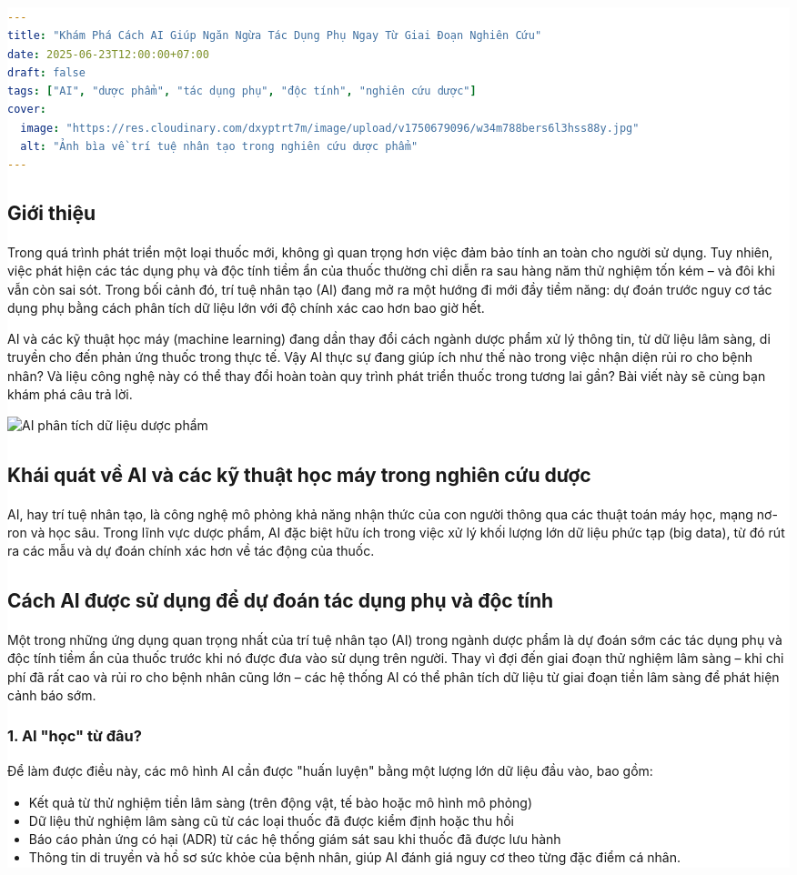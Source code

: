 ```yaml
---
title: "Khám Phá Cách AI Giúp Ngăn Ngừa Tác Dụng Phụ Ngay Từ Giai Đoạn Nghiên Cứu"
date: 2025-06-23T12:00:00+07:00
draft: false
tags: ["AI", "dược phẩm", "tác dụng phụ", "độc tính", "nghiên cứu dược"]
cover:
  image: "https://res.cloudinary.com/dxyptrt7m/image/upload/v1750679096/w34m788bers6l3hss88y.jpg"
  alt: "Ảnh bìa về trí tuệ nhân tạo trong nghiên cứu dược phẩm"
---
```


## Giới thiệu

Trong quá trình phát triển một loại thuốc mới, không gì quan trọng hơn việc đảm bảo tính an toàn cho người sử dụng. Tuy nhiên, việc phát hiện các tác dụng phụ và độc tính tiềm ẩn của thuốc thường chỉ diễn ra sau hàng năm thử nghiệm tốn kém – và đôi khi vẫn còn sai sót. Trong bối cảnh đó, trí tuệ nhân tạo (AI) đang mở ra một hướng đi mới đầy tiềm năng: dự đoán trước nguy cơ tác dụng phụ bằng cách phân tích dữ liệu lớn với độ chính xác cao hơn bao giờ hết.

AI và các kỹ thuật học máy (machine learning) đang dần thay đổi cách ngành dược phẩm xử lý thông tin, từ dữ liệu lâm sàng, di truyền cho đến phản ứng thuốc trong thực tế. Vậy AI thực sự đang giúp ích như thế nào trong việc nhận diện rủi ro cho bệnh nhân? Và liệu công nghệ này có thể thay đổi hoàn toàn quy trình phát triển thuốc trong tương lai gần? Bài viết này sẽ cùng bạn khám phá câu trả lời.

![AI phân tích dữ liệu dược phẩm](https://res.cloudinary.com/dxyptrt7m/image/upload/v1750677843/q9s7tii2zhr0vt7chpyu.jpg)

## Khái quát về AI và các kỹ thuật học máy trong nghiên cứu dược

AI, hay trí tuệ nhân tạo, là công nghệ mô phỏng khả năng nhận thức của con người thông qua các thuật toán máy học, mạng nơ-ron và học sâu. Trong lĩnh vực dược phẩm, AI đặc biệt hữu ích trong việc xử lý khối lượng lớn dữ liệu phức tạp (big data), từ đó rút ra các mẫu và dự đoán chính xác hơn về tác động của thuốc.

## Cách AI được sử dụng để dự đoán tác dụng phụ và độc tính

Một trong những ứng dụng quan trọng nhất của trí tuệ nhân tạo (AI) trong ngành dược phẩm là dự đoán sớm các tác dụng phụ và độc tính tiềm ẩn của thuốc trước khi nó được đưa vào sử dụng trên người. Thay vì đợi đến giai đoạn thử nghiệm lâm sàng – khi chi phí đã rất cao và rủi ro cho bệnh nhân cũng lớn – các hệ thống AI có thể phân tích dữ liệu từ giai đoạn tiền lâm sàng để phát hiện cảnh báo sớm.

### 1. AI "học" từ đâu?

Để làm được điều này, các mô hình AI cần được "huấn luyện" bằng một lượng lớn dữ liệu đầu vào, bao gồm:
  - Kết quả từ thử nghiệm tiền lâm sàng (trên động vật, tế bào hoặc mô hình mô phỏng)
  - Dữ liệu thử nghiệm lâm sàng cũ từ các loại thuốc đã được kiểm định hoặc thu hồi
  - Báo cáo phản ứng có hại (ADR) từ các hệ thống giám sát sau khi thuốc đã được lưu hành
  - Thông tin di truyền và hồ sơ sức khỏe của bệnh nhân, giúp AI đánh giá nguy cơ theo từng đặc điểm cá nhân.
